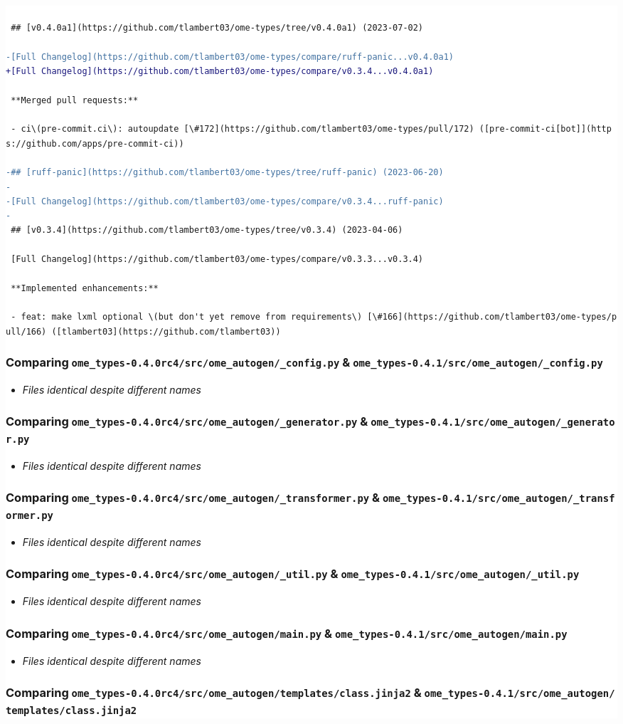 ```diff
 
 ## [v0.4.0a1](https://github.com/tlambert03/ome-types/tree/v0.4.0a1) (2023-07-02)
 
-[Full Changelog](https://github.com/tlambert03/ome-types/compare/ruff-panic...v0.4.0a1)
+[Full Changelog](https://github.com/tlambert03/ome-types/compare/v0.3.4...v0.4.0a1)
 
 **Merged pull requests:**
 
 - ci\(pre-commit.ci\): autoupdate [\#172](https://github.com/tlambert03/ome-types/pull/172) ([pre-commit-ci[bot]](https://github.com/apps/pre-commit-ci))
 
-## [ruff-panic](https://github.com/tlambert03/ome-types/tree/ruff-panic) (2023-06-20)
-
-[Full Changelog](https://github.com/tlambert03/ome-types/compare/v0.3.4...ruff-panic)
-
 ## [v0.3.4](https://github.com/tlambert03/ome-types/tree/v0.3.4) (2023-04-06)
 
 [Full Changelog](https://github.com/tlambert03/ome-types/compare/v0.3.3...v0.3.4)
 
 **Implemented enhancements:**
 
 - feat: make lxml optional \(but don't yet remove from requirements\) [\#166](https://github.com/tlambert03/ome-types/pull/166) ([tlambert03](https://github.com/tlambert03))
```

### Comparing `ome_types-0.4.0rc4/src/ome_autogen/_config.py` & `ome_types-0.4.1/src/ome_autogen/_config.py`

 * *Files identical despite different names*

### Comparing `ome_types-0.4.0rc4/src/ome_autogen/_generator.py` & `ome_types-0.4.1/src/ome_autogen/_generator.py`

 * *Files identical despite different names*

### Comparing `ome_types-0.4.0rc4/src/ome_autogen/_transformer.py` & `ome_types-0.4.1/src/ome_autogen/_transformer.py`

 * *Files identical despite different names*

### Comparing `ome_types-0.4.0rc4/src/ome_autogen/_util.py` & `ome_types-0.4.1/src/ome_autogen/_util.py`

 * *Files identical despite different names*

### Comparing `ome_types-0.4.0rc4/src/ome_autogen/main.py` & `ome_types-0.4.1/src/ome_autogen/main.py`

 * *Files identical despite different names*

### Comparing `ome_types-0.4.0rc4/src/ome_autogen/templates/class.jinja2` & `ome_types-0.4.1/src/ome_autogen/templates/class.jinja2`
